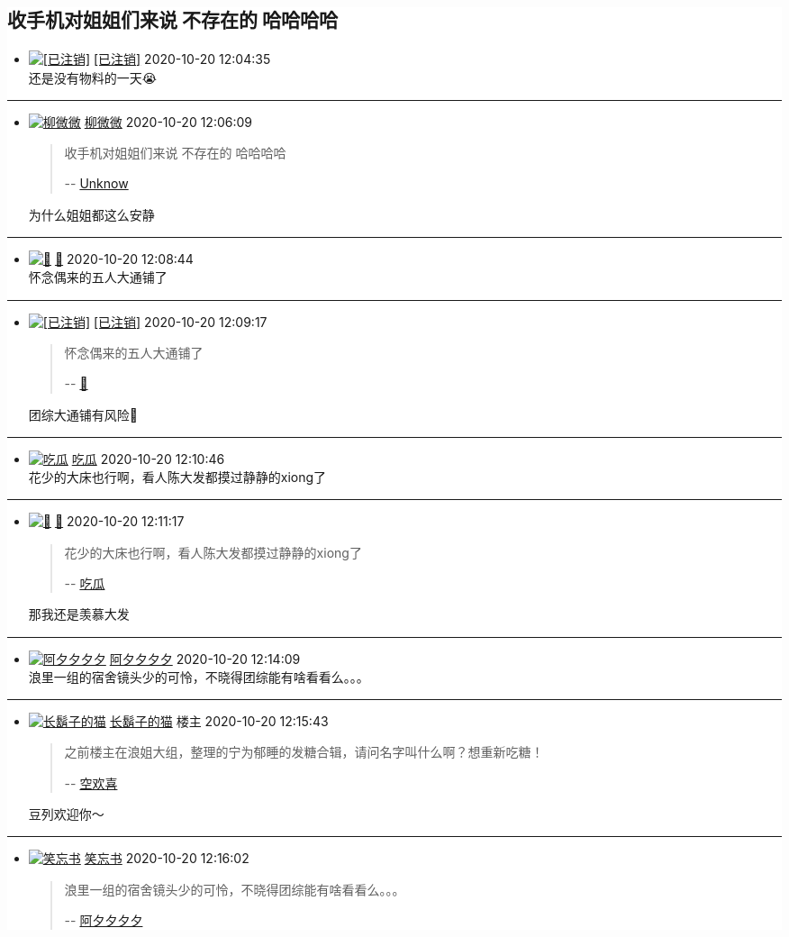   收手机对姐姐们来说 不存在的 哈哈哈哈  
---
* [![[已注销]](https://img1.doubanio.com/icon/user_normal.jpg)](https://www.douban.com/people/219008874/)    [[已注销]](https://www.douban.com/people/219008874/)    2020-10-20 12:04:35  
  还是没有物料的一天😭  
---
* [![柳微微](https://img9.doubanio.com/icon/u149620484-5.jpg)](https://www.douban.com/people/149620484/)    [柳微微](https://www.douban.com/people/149620484/)    2020-10-20 12:06:09  
  >收手机对姐姐们来说 不存在的 哈哈哈哈  
  >
  >-- [Unknow](https://www.douban.com/people/219306324/)  
  
  为什么姐姐都这么安静  
---
* [![🍃](https://img1.doubanio.com/icon/u207666387-7.jpg)](https://www.douban.com/people/207666387/)    [🍃](https://www.douban.com/people/207666387/)    2020-10-20 12:08:44  
  怀念偶来的五人大通铺了  
---
* [![[已注销]](https://img1.doubanio.com/icon/user_normal.jpg)](https://www.douban.com/people/219008874/)    [[已注销]](https://www.douban.com/people/219008874/)    2020-10-20 12:09:17  
  >怀念偶来的五人大通铺了  
  >
  >-- [🍃](https://www.douban.com/people/207666387/)  
  
  团综大通铺有风险🌚  
---
* [![吃瓜](https://img2.doubanio.com/icon/u219893584-2.jpg)](https://www.douban.com/people/219893584/)    [吃瓜](https://www.douban.com/people/219893584/)    2020-10-20 12:10:46  
  花少的大床也行啊，看人陈大发都摸过静静的xiong了  
---
* [![🍃](https://img1.doubanio.com/icon/u207666387-7.jpg)](https://www.douban.com/people/207666387/)    [🍃](https://www.douban.com/people/207666387/)    2020-10-20 12:11:17  
  >花少的大床也行啊，看人陈大发都摸过静静的xiong了  
  >
  >-- [吃瓜](https://www.douban.com/people/219893584/)  
  
  那我还是羡慕大发  
---
* [![阿夕夕夕夕](https://img3.doubanio.com/icon/u221568156-1.jpg)](https://www.douban.com/people/221568156/)    [阿夕夕夕夕](https://www.douban.com/people/221568156/)    2020-10-20 12:14:09  
  浪里一组的宿舍镜头少的可怜，不晓得团综能有啥看看么。。。  
---
* [![长鬍子的猫](https://img3.doubanio.com/icon/u123437301-1.jpg)](https://www.douban.com/people/123437301/)    [长鬍子的猫](https://www.douban.com/people/123437301/)    楼主    2020-10-20 12:15:43  
  >之前楼主在浪姐大组，整理的宁为郁睡的发糖合辑，请问名字叫什么啊？想重新吃糖！  
  >
  >-- [空欢喜](https://www.douban.com/people/151485925/)  
  
  豆列欢迎你～  
---
* [![笑忘书](https://img2.doubanio.com/icon/u40401623-2.jpg)](https://www.douban.com/people/40401623/)    [笑忘书](https://www.douban.com/people/40401623/)    2020-10-20 12:16:02  
  >浪里一组的宿舍镜头少的可怜，不晓得团综能有啥看看么。。。  
  >
  >-- [阿夕夕夕夕](https://www.douban.com/people/221568156/)  
  